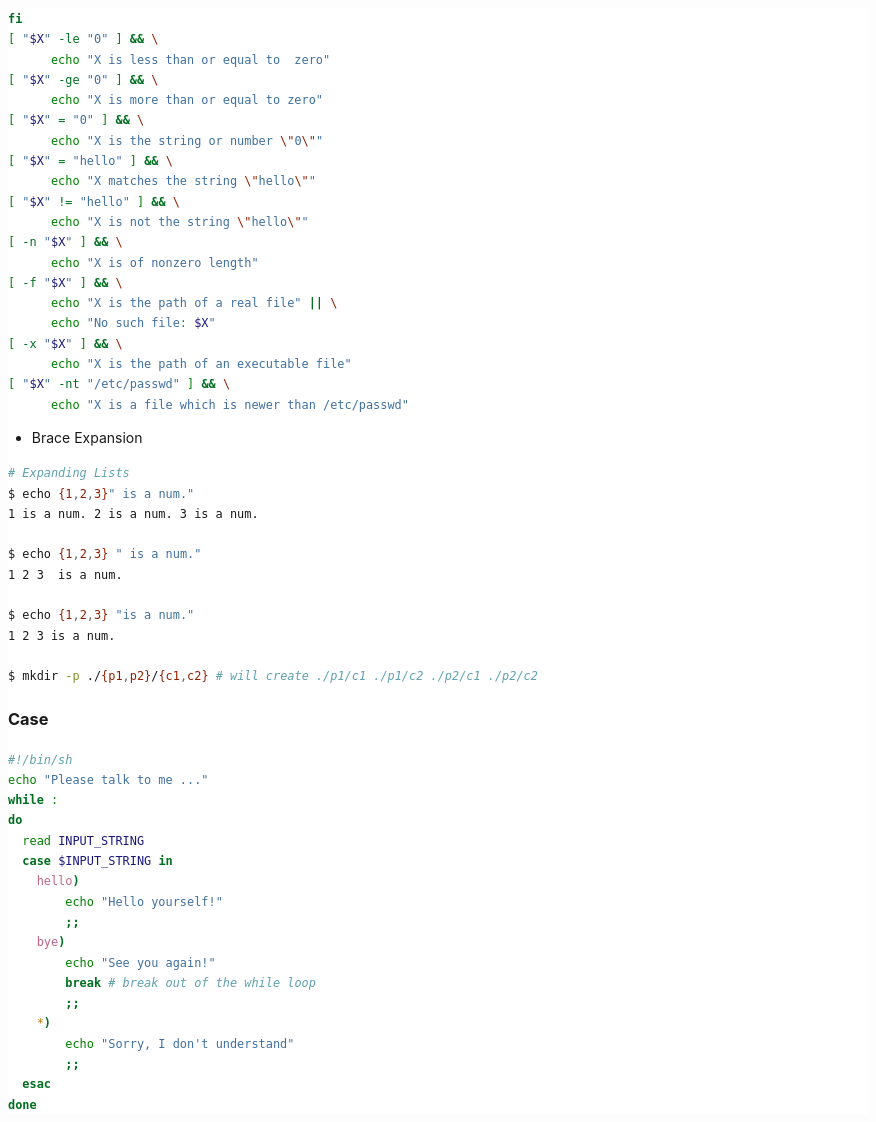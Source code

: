 ```bash
fi
[ "$X" -le "0" ] && \
      echo "X is less than or equal to  zero"
[ "$X" -ge "0" ] && \
      echo "X is more than or equal to zero"
[ "$X" = "0" ] && \
      echo "X is the string or number \"0\""
[ "$X" = "hello" ] && \
      echo "X matches the string \"hello\""
[ "$X" != "hello" ] && \
      echo "X is not the string \"hello\""
[ -n "$X" ] && \
      echo "X is of nonzero length"
[ -f "$X" ] && \
      echo "X is the path of a real file" || \
      echo "No such file: $X"
[ -x "$X" ] && \
      echo "X is the path of an executable file"
[ "$X" -nt "/etc/passwd" ] && \
      echo "X is a file which is newer than /etc/passwd"
```

+ Brace Expansion

```bash
# Expanding Lists
$ echo {1,2,3}" is a num."
1 is a num. 2 is a num. 3 is a num.

$ echo {1,2,3} " is a num."
1 2 3  is a num.

$ echo {1,2,3} "is a num."
1 2 3 is a num.

$ mkdir -p ./{p1,p2}/{c1,c2} # will create ./p1/c1 ./p1/c2 ./p2/c1 ./p2/c2
```

### Case

```bash
#!/bin/sh
echo "Please talk to me ..."
while :
do
  read INPUT_STRING
  case $INPUT_STRING in
    hello)
        echo "Hello yourself!"
        ;;
    bye)
        echo "See you again!"
        break # break out of the while loop
        ;;
    *)
        echo "Sorry, I don't understand"
        ;;
  esac
done
```
